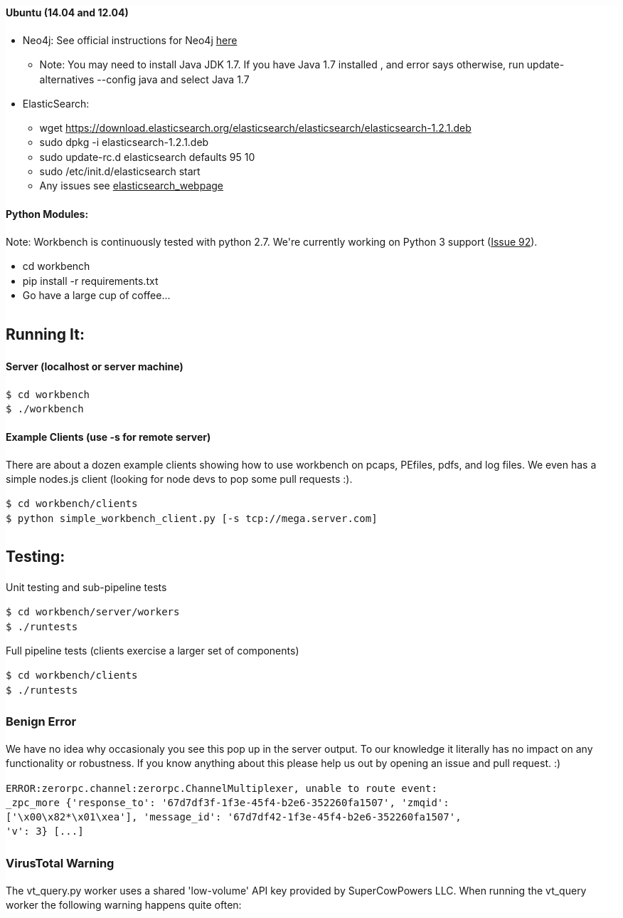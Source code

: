 #### Ubuntu (14.04 and 12.04)
- Neo4j: See official instructions for Neo4j [here](http://www.neo4j.org/download/linux)
    - Note: You may need to install Java JDK 1.7. If you have Java 1.7 installed , and error says otherwise, run update-alternatives --config java and select Java 1.7

- ElasticSearch:
    - wget https://download.elasticsearch.org/elasticsearch/elasticsearch/elasticsearch-1.2.1.deb
    - sudo dpkg -i elasticsearch-1.2.1.deb
    - sudo update-rc.d elasticsearch defaults 95 10
    - sudo /etc/init.d/elasticsearch start
    - Any issues see [elasticsearch_webpage](http://www.elasticsearch.org/guide/en/elasticsearch/reference/current/setup-service.html)

#### Python Modules:
Note: Workbench is continuously tested with python 2.7. We're currently working on Python 3 support ([Issue 92](https://github.com/SuperCowPowers/workbench/issues/92)).

* cd workbench
* pip install -r requirements.txt
* Go have a large cup of coffee...


## Running It:
#### Server (localhost or server machine)
<pre>
$ cd workbench
$ ./workbench
</pre>
#### Example Clients (use -s for remote server)
There are about a dozen example clients showing how to use workbench on pcaps, PEfiles, pdfs, and log files. We even has a simple nodes.js client (looking for node devs to pop some pull requests :).
<pre>
$ cd workbench/clients
$ python simple_workbench_client.py [-s tcp://mega.server.com]
</pre>

## Testing:
Unit testing and sub-pipeline tests
<pre>
$ cd workbench/server/workers
$ ./runtests
</pre>
      
Full pipeline tests (clients exercise a larger set of components)
<pre>
$ cd workbench/clients
$ ./runtests
</pre>

### Benign Error
We have no idea why occasionaly you see this pop up in the server output. To our knowledge it literally has no impact on any functionality or robustness. If you know anything about this please help us out by opening an issue and pull request. :)
<pre>
ERROR:zerorpc.channel:zerorpc.ChannelMultiplexer, unable to route event:
_zpc_more {'response_to': '67d7df3f-1f3e-45f4-b2e6-352260fa1507', 'zmqid':
['\x00\x82*\x01\xea'], 'message_id': '67d7df42-1f3e-45f4-b2e6-352260fa1507',
'v': 3} [...]
</pre>
### VirusTotal Warning
The vt_query.py worker uses a shared 'low-volume' API key provided by SuperCowPowers LLC. When running the vt_query worker the following warning happens quite often: